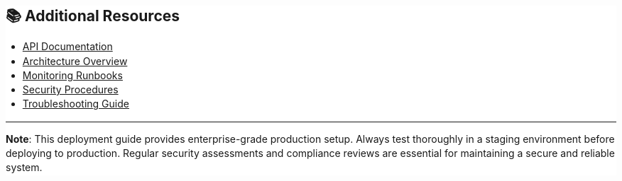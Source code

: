 ## 📚 Additional Resources

- [API Documentation](docs/api/README.md)
- [Architecture Overview](docs/architecture/README.md)
- [Monitoring Runbooks](docs/runbooks/)
- [Security Procedures](docs/security/)
- [Troubleshooting Guide](docs/troubleshooting/)

---

**Note**: This deployment guide provides enterprise-grade production setup. Always test thoroughly in a staging environment before deploying to production. Regular security assessments and compliance reviews are essential for maintaining a secure and reliable system.